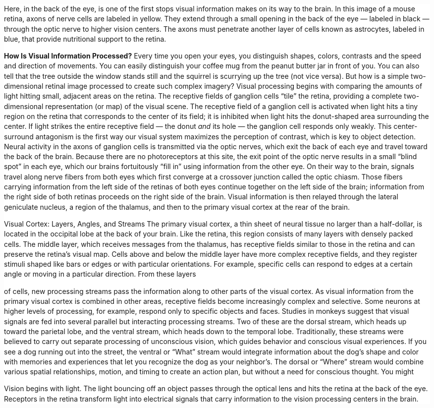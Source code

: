 Here, in the back of the eye, is one of the first stops visual information makes on its way to the brain. In this image of a mouse retina, axons of nerve cells are labeled in yellow. They extend through a small opening in the back of the eye — labeled in black — through the optic nerve to higher vision centers. The axons must penetrate another layer of cells known as astrocytes, labeled in blue, that provide nutritional support to the retina.

**How Is Visual Information Processed?** Every time you open your eyes, you distinguish shapes, colors, contrasts and the speed and direction of movements. You can easily distinguish your coffee mug from the peanut butter jar in front of you. You can also tell that the tree outside the window stands still and the squirrel is scurrying up the tree (not vice versa). But how is a simple two-dimensional retinal image processed to create such complex imagery? Visual processing begins with comparing the amounts of light hitting small, adjacent areas on the retina. The receptive fields of ganglion cells “tile” the retina, providing a complete two-dimensional representation (or map) of the visual scene. The receptive field of a ganglion cell is activated when light hits a tiny region on the retina that corresponds to the center of its field; it is inhibited when light hits the donut-shaped area surrounding the center. If light strikes the entire receptive field — the donut _and_ its hole — the ganglion cell responds only weakly. This center-surround antagonism is the first way our visual system maximizes the perception of contrast, which is key to object detection. Neural activity in the axons of ganglion cells is transmitted via the optic nerves, which exit the back of each eye and travel toward the back of the brain. Because there are no photoreceptors at this site, the exit point of the optic nerve results in a small “blind spot” in each eye, which our brains fortuitously “fill in” using information from the other eye. On their way to the brain, signals travel along nerve fibers from both eyes which first converge at a crossover junction called the optic chiasm. Those fibers carrying
 information from the left side of the retinas of both eyes continue together on the left side of the brain; information from the right side of both retinas proceeds on the right side of the brain. Visual information is then relayed through the lateral geniculate nucleus, a region of the thalamus, and then to the primary visual cortex at the rear of the brain.

Visual Cortex: Layers, Angles, and Streams The primary visual cortex, a thin sheet of neural tissue no larger than a half-dollar, is located in the occipital lobe at the back of your brain. Like the retina, this region consists of many layers with densely packed cells. The middle layer, which receives messages from the thalamus, has receptive fields similar to those in the retina and can preserve the retina’s visual map. Cells above and below the middle layer have more complex receptive fields, and they register stimuli shaped like bars or edges or with particular orientations. For example, specific cells can respond to edges at a certain angle or moving in a particular direction. From these layers

of cells, new processing streams pass the information along to other parts of the visual cortex. As visual information from the primary visual cortex is combined in other areas, receptive fields become increasingly complex and selective. Some neurons at higher levels of processing, for example, respond only to specific objects and faces. Studies in monkeys suggest that visual signals are fed into several parallel but interacting processing streams. Two of these are the dorsal stream, which heads up toward the parietal lobe, and the ventral stream, which heads down to the temporal lobe. Traditionally, these streams were believed to carry out separate processing of unconscious vision, which guides behavior and conscious visual experiences. If you see a dog running out into the street, the ventral or “What” stream would integrate information about the dog’s shape and color with memories and experiences that let you recognize the dog as your neighbor’s. The dorsal or “Where” stream would combine various spatial relationships, motion, and timing to create an action plan, but without a need for conscious thought. You might

Vision begins with light. The light bouncing off an object passes through the optical lens and hits the retina at the back of the eye. Receptors in the retina transform light into electrical signals that carry information to the vision processing centers in the brain.

